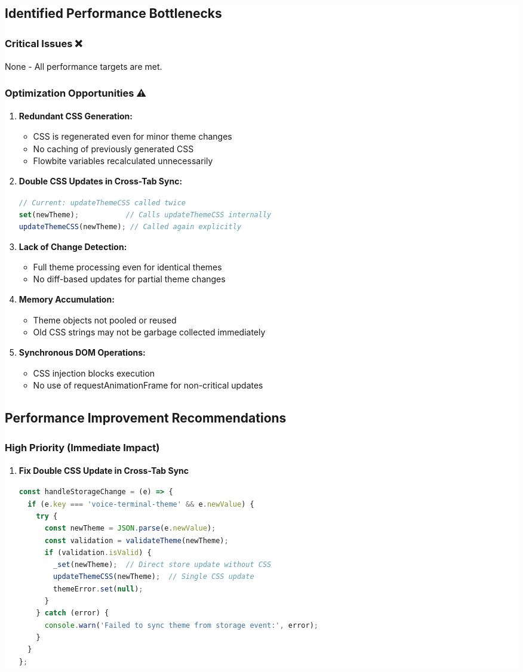 ## Identified Performance Bottlenecks

### Critical Issues ❌

None - All performance targets are met.

### Optimization Opportunities ⚠️

1. **Redundant CSS Generation:**
   - CSS is regenerated even for minor theme changes
   - No caching of previously generated CSS
   - Flowbite variables recalculated unnecessarily

2. **Double CSS Updates in Cross-Tab Sync:**
   ```javascript
   // Current: updateThemeCSS called twice
   set(newTheme);           // Calls updateThemeCSS internally
   updateThemeCSS(newTheme); // Called again explicitly
   ```

3. **Lack of Change Detection:**
   - Full theme processing even for identical themes
   - No diff-based updates for partial theme changes

4. **Memory Accumulation:**
   - Theme objects not pooled or reused
   - Old CSS strings may not be garbage collected immediately

5. **Synchronous DOM Operations:**
   - CSS injection blocks execution
   - No use of requestAnimationFrame for non-critical updates

## Performance Improvement Recommendations

### High Priority (Immediate Impact)

1. **Fix Double CSS Update in Cross-Tab Sync**
   ```javascript
   const handleStorageChange = (e) => {
     if (e.key === 'voice-terminal-theme' && e.newValue) {
       try {
         const newTheme = JSON.parse(e.newValue);
         const validation = validateTheme(newTheme);
         if (validation.isValid) {
           _set(newTheme);  // Direct store update without CSS
           updateThemeCSS(newTheme);  // Single CSS update
           themeError.set(null);
         }
       } catch (error) {
         console.warn('Failed to sync theme from storage event:', error);
       }
     }
   };
   ```
